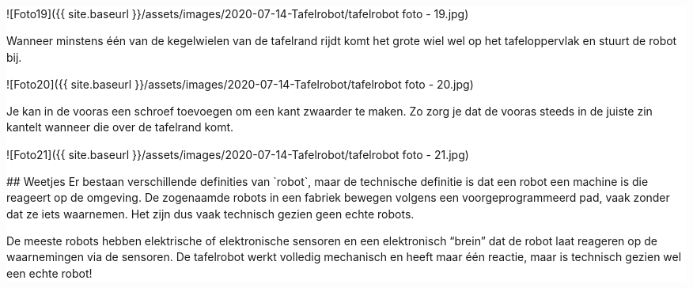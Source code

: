 ![Foto19]({{ site.baseurl }}/assets/images/2020-07-14-Tafelrobot/tafelrobot foto - 19.jpg)

Wanneer minstens één van de kegelwielen van de tafelrand rijdt komt het grote wiel wel op
het tafeloppervlak en stuurt de robot bij.

![Foto20]({{ site.baseurl }}/assets/images/2020-07-14-Tafelrobot/tafelrobot foto - 20.jpg)

Je kan in de vooras een schroef toevoegen om een kant zwaarder te maken. Zo zorg je dat
de vooras steeds in de juiste zin kantelt wanneer die over de tafelrand komt.

![Foto21]({{ site.baseurl }}/assets/images/2020-07-14-Tafelrobot/tafelrobot foto - 21.jpg)

<div class="border_boxmaakbib01_img" markdown="1">
## Weetjes
Er bestaan verschillende definities van `robot`, maar de technische definitie is dat een robot
een machine is die reageert op de omgeving. De zogenaamde robots in een fabriek
bewegen volgens een voorgeprogrammeerd pad, vaak zonder dat ze iets waarnemen. Het
zijn dus vaak technisch gezien geen echte robots.

De meeste robots hebben elektrische of elektronische sensoren en een elektronisch “brein”
dat de robot laat reageren op de waarnemingen via de sensoren. De tafelrobot werkt
volledig mechanisch en heeft maar één reactie, maar is technisch gezien wel een echte
robot!
</div>